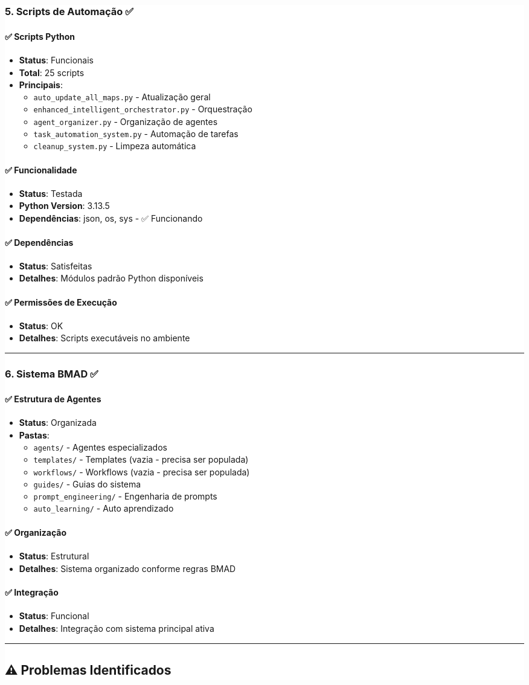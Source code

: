 
### 5. Scripts de Automação ✅

#### ✅ **Scripts Python**
- **Status**: Funcionais
- **Total**: 25 scripts
- **Principais**:
  - `auto_update_all_maps.py` - Atualização geral
  - `enhanced_intelligent_orchestrator.py` - Orquestração
  - `agent_organizer.py` - Organização de agentes
  - `task_automation_system.py` - Automação de tarefas
  - `cleanup_system.py` - Limpeza automática

#### ✅ **Funcionalidade**
- **Status**: Testada
- **Python Version**: 3.13.5
- **Dependências**: json, os, sys - ✅ Funcionando

#### ✅ **Dependências**
- **Status**: Satisfeitas
- **Detalhes**: Módulos padrão Python disponíveis

#### ✅ **Permissões de Execução**
- **Status**: OK
- **Detalhes**: Scripts executáveis no ambiente

---

### 6. Sistema BMAD ✅

#### ✅ **Estrutura de Agentes**
- **Status**: Organizada
- **Pastas**:
  - `agents/` - Agentes especializados
  - `templates/` - Templates (vazia - precisa ser populada)
  - `workflows/` - Workflows (vazia - precisa ser populada)
  - `guides/` - Guias do sistema
  - `prompt_engineering/` - Engenharia de prompts
  - `auto_learning/` - Auto aprendizado

#### ✅ **Organização**
- **Status**: Estrutural
- **Detalhes**: Sistema organizado conforme regras BMAD

#### ✅ **Integração**
- **Status**: Funcional
- **Detalhes**: Integração com sistema principal ativa

---

## ⚠️ Problemas Identificados
